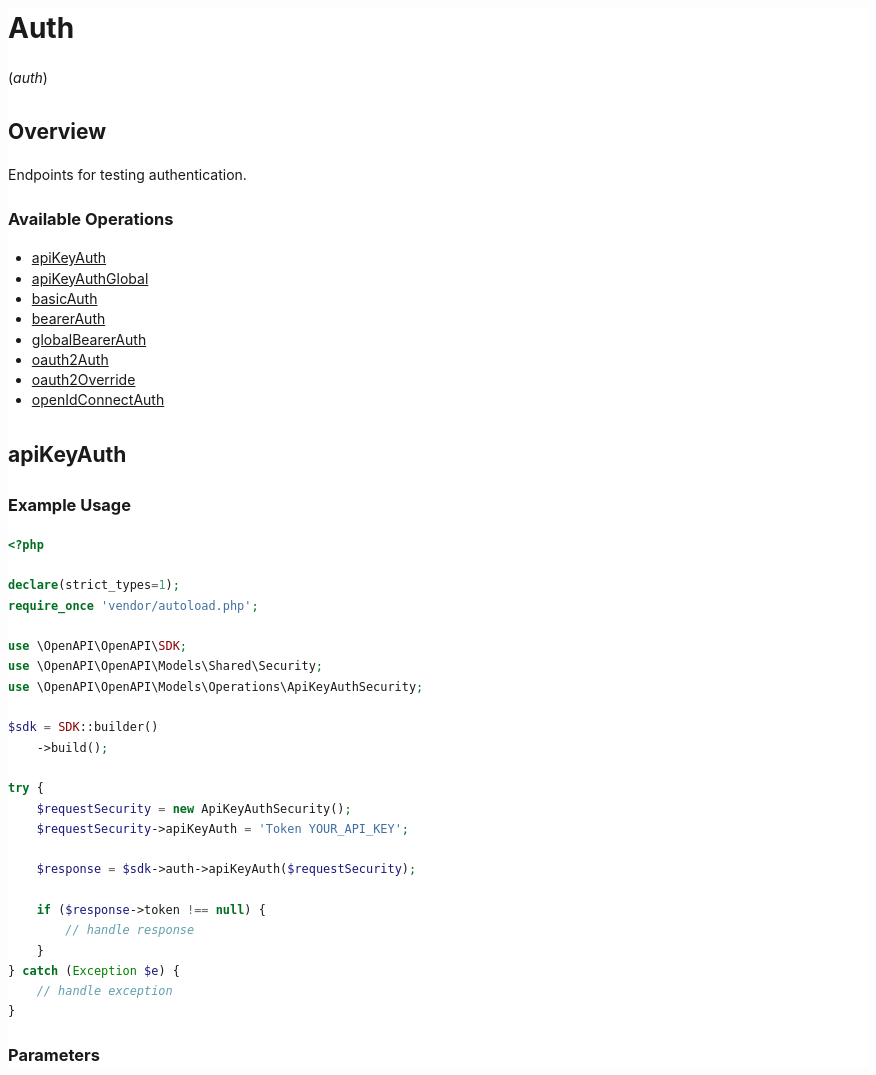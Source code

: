 # Auth
(*auth*)

## Overview

Endpoints for testing authentication.

### Available Operations

* [apiKeyAuth](#apikeyauth)
* [apiKeyAuthGlobal](#apikeyauthglobal)
* [basicAuth](#basicauth)
* [bearerAuth](#bearerauth)
* [globalBearerAuth](#globalbearerauth)
* [oauth2Auth](#oauth2auth)
* [oauth2Override](#oauth2override)
* [openIdConnectAuth](#openidconnectauth)

## apiKeyAuth

### Example Usage

```php
<?php

declare(strict_types=1);
require_once 'vendor/autoload.php';

use \OpenAPI\OpenAPI\SDK;
use \OpenAPI\OpenAPI\Models\Shared\Security;
use \OpenAPI\OpenAPI\Models\Operations\ApiKeyAuthSecurity;

$sdk = SDK::builder()
    ->build();

try {
    $requestSecurity = new ApiKeyAuthSecurity();
    $requestSecurity->apiKeyAuth = 'Token YOUR_API_KEY';

    $response = $sdk->auth->apiKeyAuth($requestSecurity);

    if ($response->token !== null) {
        // handle response
    }
} catch (Exception $e) {
    // handle exception
}
```

### Parameters
